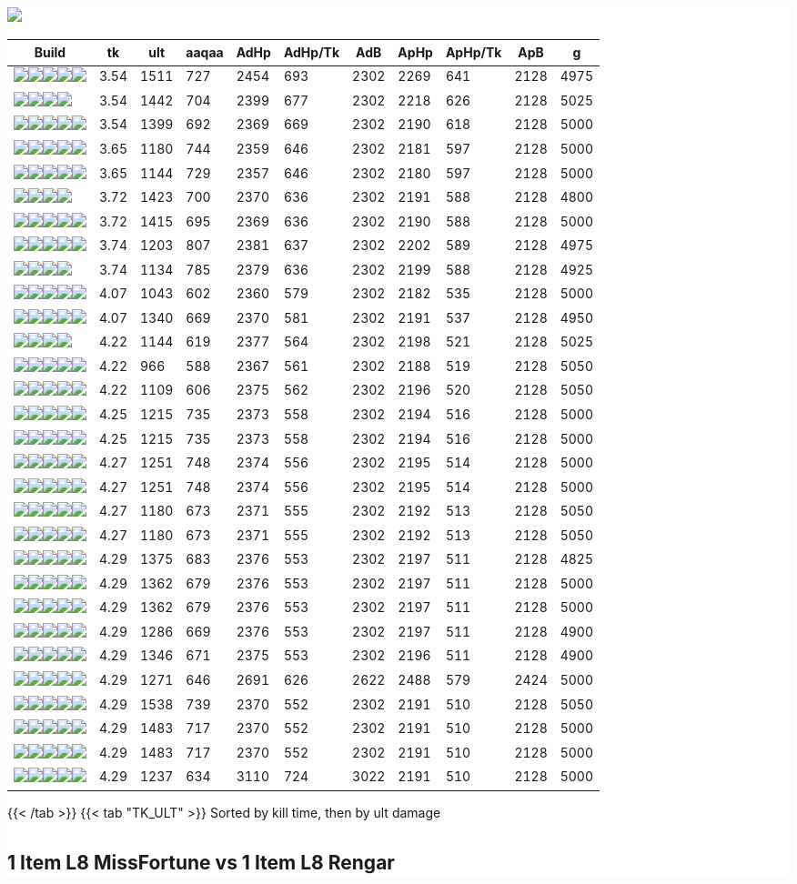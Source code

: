 ![](/StatMods/StatModsArmorIcon.png)





 Build |tk|ult|aaqaa|AdHp|AdHp/Tk|AdB|ApHp|ApHp/Tk|ApB|g
-|-|-|-|-|-|-|-|-|-|-
![](/item/223074.png)![](/item/1001.png)![](/item/1055.png)![](/item/1037.png)![](/item/1036.png)|3.54|1511|727|2454|693|2302|2269|641|2128|4975
![](/item/3074.png)![](/item/1001.png)![](/item/1055.png)![](/item/1037.png)|3.54|1442|704|2399|677|2302|2218|626|2128|5025
![](/item/226696.png)![](/item/1001.png)![](/item/1053.png)![](/item/1055.png)![](/item/1036.png)|3.54|1399|692|2369|669|2302|2190|618|2128|5000
![](/item/6672.png)![](/item/1001.png)![](/item/1053.png)![](/item/1055.png)![](/item/1036.png)|3.65|1180|744|2359|646|2302|2181|597|2128|5000
![](/item/226672.png)![](/item/1001.png)![](/item/1053.png)![](/item/1055.png)![](/item/1036.png)|3.65|1144|729|2357|646|2302|2180|597|2128|5000
![](/item/3142.png)![](/item/1053.png)![](/item/1055.png)![](/item/1036.png)|3.72|1423|700|2370|636|2302|2191|588|2128|4800
![](/item/223004.png)![](/item/1001.png)![](/item/1053.png)![](/item/1055.png)![](/item/1036.png)|3.72|1415|695|2369|636|2302|2190|588|2128|5000
![](/item/223153.png)![](/item/1001.png)![](/item/1055.png)![](/item/1037.png)![](/item/1036.png)|3.74|1203|807|2381|637|2302|2202|589|2128|4975
![](/item/3153.png)![](/item/1001.png)![](/item/1055.png)![](/item/1037.png)|3.74|1134|785|2379|636|2302|2199|588|2128|4925
![](/item/223115.png)![](/item/1001.png)![](/item/1053.png)![](/item/1055.png)![](/item/1036.png)|4.07|1043|602|2360|579|2302|2182|535|2128|5000
![](/item/223006.png)![](/item/1053.png)![](/item/1055.png)![](/item/1038.png)![](/item/1038.png)|4.07|1340|669|2370|581|2302|2191|537|2128|4950
![](/item/3046.png)![](/item/1053.png)![](/item/1055.png)![](/item/1037.png)|4.22|1144|619|2377|564|2302|2198|521|2128|5025
![](/item/223085.png)![](/item/1053.png)![](/item/1055.png)![](/item/1036.png)![](/item/1036.png)|4.22|966|588|2367|561|2302|2188|519|2128|5050
![](/item/223046.png)![](/item/1053.png)![](/item/1055.png)![](/item/1036.png)![](/item/1036.png)|4.22|1109|606|2375|562|2302|2196|520|2128|5050
![](/item/223087.png)![](/item/1001.png)![](/item/1053.png)![](/item/1055.png)![](/item/1036.png)|4.25|1215|735|2373|558|2302|2194|516|2128|5000
![](/item/3087.png)![](/item/1001.png)![](/item/1053.png)![](/item/1055.png)![](/item/1036.png)|4.25|1215|735|2373|558|2302|2194|516|2128|5000
![](/item/223095.png)![](/item/1001.png)![](/item/1053.png)![](/item/1055.png)![](/item/1036.png)|4.27|1251|748|2374|556|2302|2195|514|2128|5000
![](/item/3095.png)![](/item/1001.png)![](/item/1053.png)![](/item/1055.png)![](/item/1036.png)|4.27|1251|748|2374|556|2302|2195|514|2128|5000
![](/item/223094.png)![](/item/1053.png)![](/item/1055.png)![](/item/1036.png)![](/item/1036.png)|4.27|1180|673|2371|555|2302|2192|513|2128|5050
![](/item/3094.png)![](/item/1053.png)![](/item/1055.png)![](/item/1036.png)![](/item/1036.png)|4.27|1180|673|2371|555|2302|2192|513|2128|5050
![](/item/3179.png)![](/item/1001.png)![](/item/1053.png)![](/item/1055.png)![](/item/1037.png)|4.29|1375|683|2376|553|2302|2197|511|2128|4825
![](/item/6693.png)![](/item/1001.png)![](/item/1053.png)![](/item/1055.png)![](/item/1036.png)|4.29|1362|679|2376|553|2302|2197|511|2128|5000
![](/item/6696.png)![](/item/1001.png)![](/item/1053.png)![](/item/1055.png)![](/item/1036.png)|4.29|1362|679|2376|553|2302|2197|511|2128|5000
![](/item/3508.png)![](/item/1001.png)![](/item/1053.png)![](/item/1055.png)![](/item/1036.png)|4.29|1286|669|2376|553|2302|2197|511|2128|4900
![](/item/3004.png)![](/item/1001.png)![](/item/1053.png)![](/item/1055.png)![](/item/1036.png)|4.29|1346|671|2375|553|2302|2196|511|2128|4900
![](/item/223161.png)![](/item/1001.png)![](/item/1053.png)![](/item/1055.png)![](/item/1036.png)|4.29|1271|646|2691|626|2622|2488|579|2424|5000
![](/item/223142.png)![](/item/1053.png)![](/item/1055.png)![](/item/1036.png)![](/item/1036.png)|4.29|1538|739|2370|552|2302|2191|510|2128|5050
![](/item/226676.png)![](/item/1001.png)![](/item/1053.png)![](/item/1055.png)![](/item/1036.png)|4.29|1483|717|2370|552|2302|2191|510|2128|5000
![](/item/6676.png)![](/item/1001.png)![](/item/1053.png)![](/item/1055.png)![](/item/1036.png)|4.29|1483|717|2370|552|2302|2191|510|2128|5000
![](/item/226333.png)![](/item/1001.png)![](/item/1053.png)![](/item/1055.png)![](/item/1036.png)|4.29|1237|634|3110|724|3022|2191|510|2128|5000
{{< /tab >}}
{{< tab "TK_ULT" >}}
Sorted by kill time, then by ult damage
## 1 Item L8 MissFortune vs 1 Item L8 Rengar
